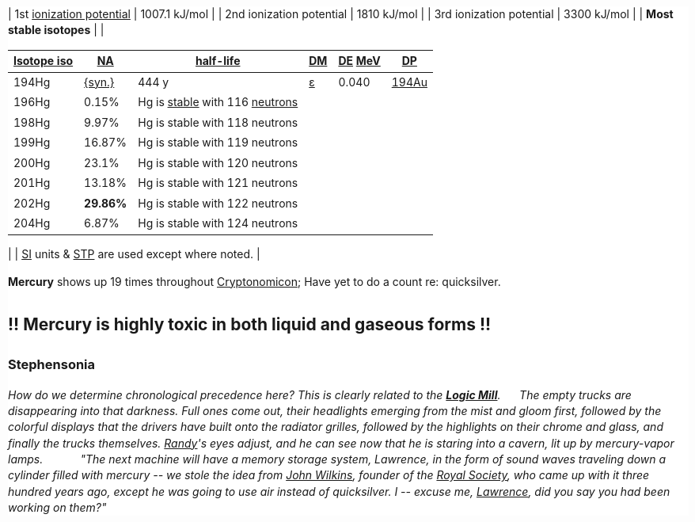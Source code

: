 | 1st [ionization potential](/http-en-wikipedia-org-wiki-ionization-potential) | 1007.1 kJ/mol |
| 2nd ionization potential  | 1810 kJ/mol |
| 3rd ionization potential  | 3300 kJ/mol |
| **Most stable isotopes** |
| 

| [Isotope iso](/http-en-wikipedia-org-wiki) | [NA](/http-en-wikipedia-org-wiki-natural-abundance) | [half-life](/http-en-wikipedia-org-wiki-half-life) | [DM](/http-en-wikipedia-org-wiki-decay-mode) | [DE](/http-en-wikipedia-org-wiki-decay-energy) [M](/http-en-wikipedia-org-wiki-mega)[eV](/http-en-wikipedia-org-wiki-electron-volt) | [DP](/http-en-wikipedia-org-wiki-decay-product) |
| --- | --- | --- | --- | --- | --- |
| 194Hg | [{syn.}](/http-en-wikipedia-org-wiki-synthetic-radioisotope) | 444 y  | [ε](/http-en-wikipedia-org-wiki-electron-capture) | 0.040 | [194Au](/http-en-wikipedia-org-wiki-gold) |
| 196Hg | 0.15% | Hg is [stable](/http-en-wikipedia-org-wiki-stable-isotope) with 116 [neutrons](/http-en-wikipedia-org-wiki-neutron) |
| 198Hg | 9.97% | Hg is stable with 118 neutrons |
| 199Hg | 16.87% | Hg is stable with 119 neutrons |
| 200Hg | 23.1% | Hg is stable with 120 neutrons |
| 201Hg | 13.18% | Hg is stable with 121 neutrons |
| 202Hg | **29.86%** | Hg is stable with 122 neutrons |
| 204Hg | 6.87% | Hg is stable with 124 neutrons |

 |
| [SI](/http-en-wikipedia-org-wiki-si) units & [STP](/http-en-wikipedia-org-wiki-standard-temperature-and-pressure) are used except where noted. |


**Mercury** shows up 19 times throughout [Cryptonomicon](/cryptonomicon); Have yet to do a count re: quicksilver.


## **!! Mercury is highly toxic in both liquid and gaseous forms !!**



### Stephensonia


*How do we determine chronological precedence here? This is clearly related to the **[Logic Mill](/stephenson-neal-quicksilver-36-according-to-what-scheme-alan-sinder)**.
     The empty trucks are disappearing into that darkness. Full ones come out, their headlights emerging from the mist and gloom first, followed by the colorful displays that the drivers have built onto the radiator grilles, followed by the highlights on their chrome and glass, and finally the trucks themselves. [Randy](/randy-waterhouse)'s eyes adjust, and he can see now that he is staring into a cavern, lit up by mercury-vapor lamps.
     
     "The next machine will have a memory storage system, Lawrence, in the form of sound waves traveling down a cylinder filled with mercury -- we stole the idea from [John Wilkins](/john-wilkins), founder of the [Royal Society](/royal-society), who came up with it three hundred years ago, except he was going to use air instead of quicksilver. I -- excuse me, [Lawrence](/lawrence-waterhouse), did you say you had been working on them?"  *
